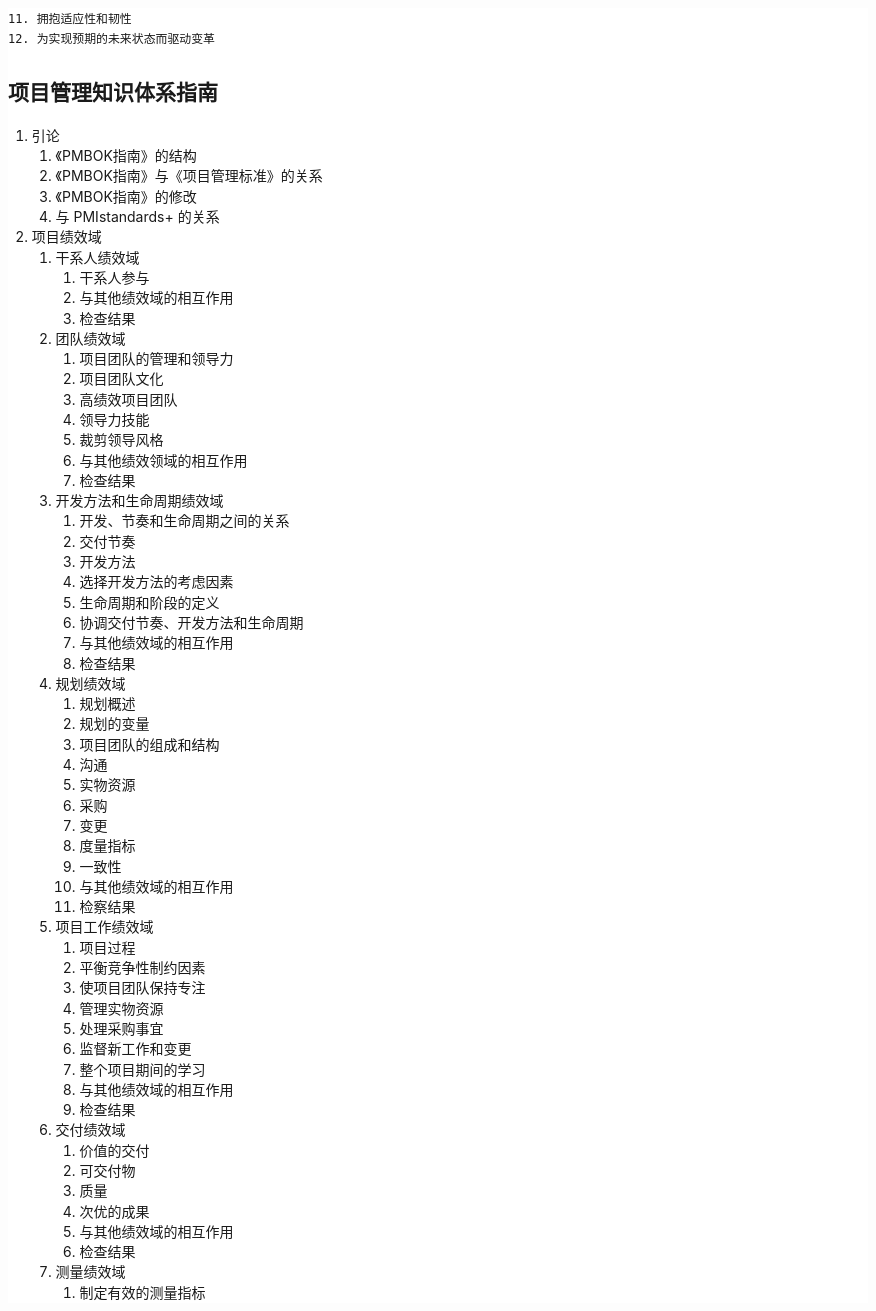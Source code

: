 	11. 拥抱适应性和韧性
	12. 为实现预期的未来状态而驱动变革

## 项目管理知识体系指南

1. 引论
	1. 《PMBOK指南》的结构
	2. 《PMBOK指南》与《项目管理标准》的关系
	3. 《PMBOK指南》的修改
	4. 与 PMIstandards+ 的关系
2. 项目绩效域
	1. 干系人绩效域
		1. 干系人参与
		2. 与其他绩效域的相互作用
		3. 检查结果
	2. 团队绩效域
		1. 项目团队的管理和领导力
		2. 项目团队文化
		3. 高绩效项目团队
		4. 领导力技能
		5. 裁剪领导风格
		6. 与其他绩效领域的相互作用
		7. 检查结果
	3. 开发方法和生命周期绩效域
		1. 开发、节奏和生命周期之间的关系
		2. 交付节奏
		3. 开发方法
		4. 选择开发方法的考虑因素
		5. 生命周期和阶段的定义
		6. 协调交付节奏、开发方法和生命周期
		7. 与其他绩效域的相互作用
		8. 检查结果
	4. 规划绩效域
		1. 规划概述
		2. 规划的变量
		3. 项目团队的组成和结构
		4. 沟通
		5. 实物资源
		6. 采购
		7. 变更
		8. 度量指标
		9. 一致性
		10. 与其他绩效域的相互作用
		11. 检察结果
	5. 项目工作绩效域
		1. 项目过程
		2. 平衡竞争性制约因素
		3. 使项目团队保持专注
		4. 管理实物资源
		5. 处理采购事宜
		6. 监督新工作和变更
		7. 整个项目期间的学习
		8. 与其他绩效域的相互作用
		9. 检查结果
	6. 交付绩效域
		1. 价值的交付
		2. 可交付物
		3. 质量
		4. 次优的成果
		5. 与其他绩效域的相互作用
		6. 检查结果
	7. 测量绩效域
		1. 制定有效的测量指标
